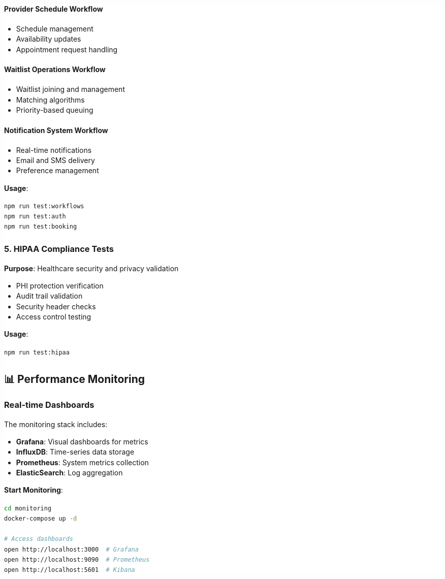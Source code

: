 #### Provider Schedule Workflow
- Schedule management
- Availability updates
- Appointment request handling

#### Waitlist Operations Workflow
- Waitlist joining and management
- Matching algorithms
- Priority-based queuing

#### Notification System Workflow
- Real-time notifications
- Email and SMS delivery
- Preference management

**Usage**:
```bash
npm run test:workflows
npm run test:auth
npm run test:booking
```

### 5. HIPAA Compliance Tests
**Purpose**: Healthcare security and privacy validation
- PHI protection verification
- Audit trail validation
- Security header checks
- Access control testing

**Usage**:
```bash
npm run test:hipaa
```

## 📊 Performance Monitoring

### Real-time Dashboards
The monitoring stack includes:
- **Grafana**: Visual dashboards for metrics
- **InfluxDB**: Time-series data storage
- **Prometheus**: System metrics collection
- **ElasticSearch**: Log aggregation

**Start Monitoring**:
```bash
cd monitoring
docker-compose up -d

# Access dashboards
open http://localhost:3000  # Grafana
open http://localhost:9090  # Prometheus
open http://localhost:5601  # Kibana
```
